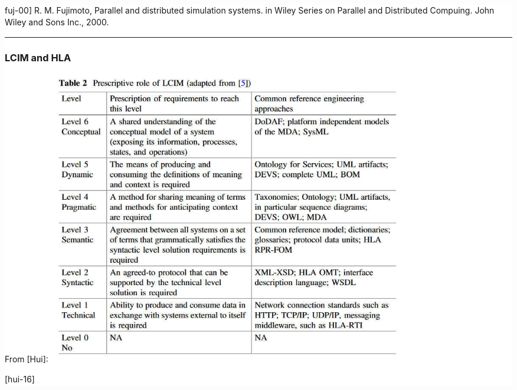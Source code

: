 fuj-00] R. M. Fujimoto, Parallel and distributed simulation systems. in Wiley Series on Parallel and Distributed Compuing. John Wiley and Sons Inc., 2000.


---
### LCIM and HLA
From [Hui]:
<img src="./imgs/lcim_hla.jpg" alt="LCIM-HLA" width="600"/>

<ref> [hui-16]</ref>


